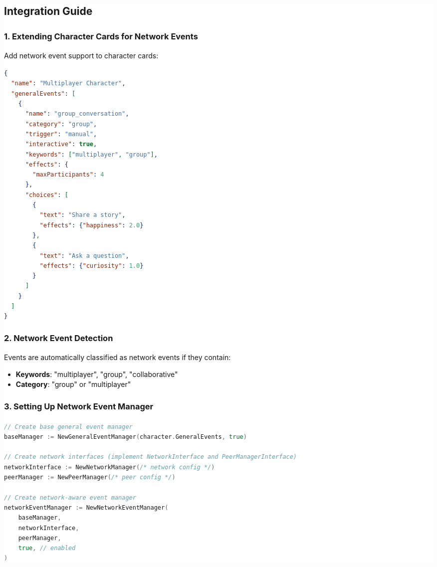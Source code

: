 ## Integration Guide

### 1. Extending Character Cards for Network Events

Add network event support to character cards:

```json
{
  "name": "Multiplayer Character",
  "generalEvents": [
    {
      "name": "group_conversation",
      "category": "group",
      "trigger": "manual",
      "interactive": true,
      "keywords": ["multiplayer", "group"],
      "effects": {
        "maxParticipants": 4
      },
      "choices": [
        {
          "text": "Share a story",
          "effects": {"happiness": 2.0}
        },
        {
          "text": "Ask a question", 
          "effects": {"curiosity": 1.0}
        }
      ]
    }
  ]
}
```

### 2. Network Event Detection

Events are automatically classified as network events if they contain:

- **Keywords**: "multiplayer", "group", "collaborative"
- **Category**: "group" or "multiplayer"

### 3. Setting Up Network Event Manager

```go
// Create base general event manager
baseManager := NewGeneralEventManager(character.GeneralEvents, true)

// Create network interfaces (implement NetworkInterface and PeerManagerInterface)
networkInterface := NewNetworkManager(/* network config */)
peerManager := NewPeerManager(/* peer config */)

// Create network-aware event manager
networkEventManager := NewNetworkEventManager(
    baseManager,
    networkInterface, 
    peerManager,
    true, // enabled
)
```
